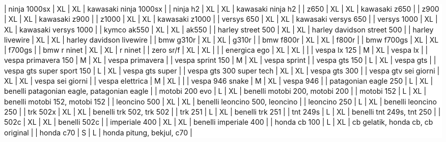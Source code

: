 | ninja 1000sx | XL | XL | kawasaki ninja 1000sx |
| ninja h2 | XL | XL | kawasaki ninja h2 |
| z650 | XL | XL | kawasaki z650 |
| z900 | XL | XL | kawasaki z900 |
| z1000 | XL | XL | kawasaki z1000 |
| versys 650 | XL | XL | kawasaki versys 650 |
| versys 1000 | XL | XL | kawasaki versys 1000 |
| kymco ak550 | XL | XL | ak550 |
| harley street 500 | XL | XL | harley davidson street 500 |
| harley livewire | XL | XL | harley davidson livewire |
| bmw g310r | XL | XL | g310r |
| bmw f800r | XL | XL | f800r |
| bmw f700gs | XL | XL | f700gs |
| bmw r ninet | XL | XL | r ninet |
| zero sr/f | XL | XL | |
| energica ego | XL | XL | |
| vespa lx 125 | M | XL | vespa lx |
| vespa primavera 150 | M | XL | vespa primavera |
| vespa sprint 150 | M | XL | vespa sprint |
| vespa gts 150 | L | XL | vespa gts |
| vespa gts super sport 150 | L | XL | vespa gts super |
| vespa gts 300 super tech | XL | XL | vespa gts 300 |
| vespa gtv sei giorni | XL | XL | vespa sei giorni |
| vespa elettrica | M | XL | |
| vespa 946 snake | M | XL | vespa 946 |
| patagonian eagle 250 | L | XL | benelli patagonian eagle, patagonian eagle |
| motobi 200 evo | L | XL | benelli motobi 200, motobi 200 |
| motobi 152 | L | XL | benelli motobi 152, motobi 152 |
| leoncino 500 | XL | XL | benelli leoncino 500, leoncino |
| leoncino 250 | L | XL | benelli leoncino 250 |
| trk 502x | XL | XL | benelli trk 502, trk 502 |
| trk 251 | L | XL | benelli trk 251 |
| tnt 249s | L | XL | benelli tnt 249s, tnt 250 |
| 502c | XL | XL | benelli 502c |
| imperiale 400 | XL | XL | benelli imperiale 400 |
| honda cb 100 | L | XL | cb gelatik, honda cb, cb original |
| honda c70 | S | L | honda pitung, bekjul, c70 |